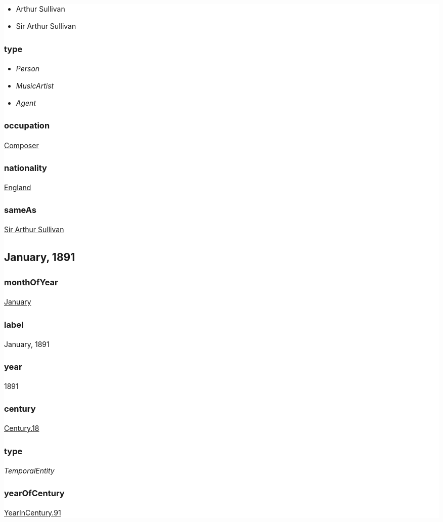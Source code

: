  - Arthur Sullivan

 - Sir Arthur Sullivan

### type

 - *Person*

 - *MusicArtist*

 - *Agent*

### occupation


[Composer](#Composer)

### nationality


[England](#England)

### sameAs


[Sir Arthur Sullivan](#Sir-Arthur-Sullivan)

## January, 1891

### monthOfYear


[January](#January)

### label


January, 1891

### year


1891

### century


[Century.18](#Century.18)

### type


*TemporalEntity*

### yearOfCentury


[YearInCentury.91](#YearInCentury.91)
